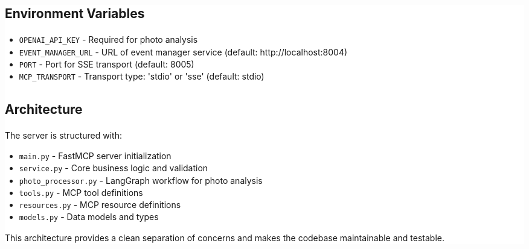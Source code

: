 ## Environment Variables

- `OPENAI_API_KEY` - Required for photo analysis
- `EVENT_MANAGER_URL` - URL of event manager service (default: http://localhost:8004)
- `PORT` - Port for SSE transport (default: 8005)
- `MCP_TRANSPORT` - Transport type: 'stdio' or 'sse' (default: stdio)

## Architecture

The server is structured with:
- `main.py` - FastMCP server initialization
- `service.py` - Core business logic and validation
- `photo_processor.py` - LangGraph workflow for photo analysis
- `tools.py` - MCP tool definitions
- `resources.py` - MCP resource definitions
- `models.py` - Data models and types

This architecture provides a clean separation of concerns and makes the codebase maintainable and testable.